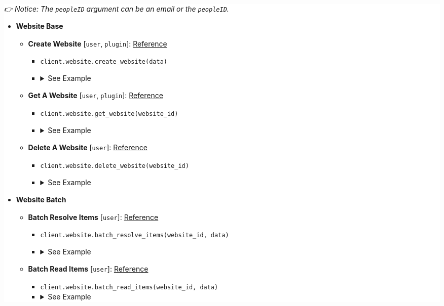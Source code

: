 _👉 Notice: The `peopleID` argument can be an email or the `peopleID`._


* **Website Base**
  * **Create Website** [`user`, `plugin`]: [Reference](https://docs.crisp.chat/references/rest-api/v1/#create-website)
    * `client.website.create_website(data)`
    * <details>
      <summary>See Example</summary>

      ```python
      client.website.create_website(data);
      ```
      </details>

  * **Get A Website** [`user`, `plugin`]: [Reference](https://docs.crisp.chat/references/rest-api/v1/#get-a-website)
    * `client.website.get_website(website_id)`
    * <details>
      <summary>See Example</summary>

      ```python
      website_id = "8c842203-7ed8-4e29-a608-7cf78a7d2fcc"

      client.website.get_website(website_id);
      ```
      </details>

  * **Delete A Website** [`user`]: [Reference](https://docs.crisp.chat/references/rest-api/v1/#delete-a-website)
    * `client.website.delete_website(website_id)`
    * <details>
      <summary>See Example</summary>

      ```python
      website_id = "8c842203-7ed8-4e29-a608-7cf78a7d2fcc"

      client.website.delete_website(website_id);
      ```
      </details>


* **Website Batch**
  * **Batch Resolve Items** [`user`]: [Reference](https://docs.crisp.chat/references/rest-api/v1/#batch-resolve-items)
    * `client.website.batch_resolve_items(website_id, data)`
    * <details>
      <summary>See Example</summary>

      ```python
      website_id = "8c842203-7ed8-4e29-a608-7cf78a7d2fcc"

      client.website.batch_resolve_items(website_id, data);
      ```
      </details>

  * **Batch Read Items** [`user`]: [Reference](https://docs.crisp.chat/references/rest-api/v1/#batch-read-items)
    * `client.website.batch_read_items(website_id, data)`
    * <details>
      <summary>See Example</summary>
